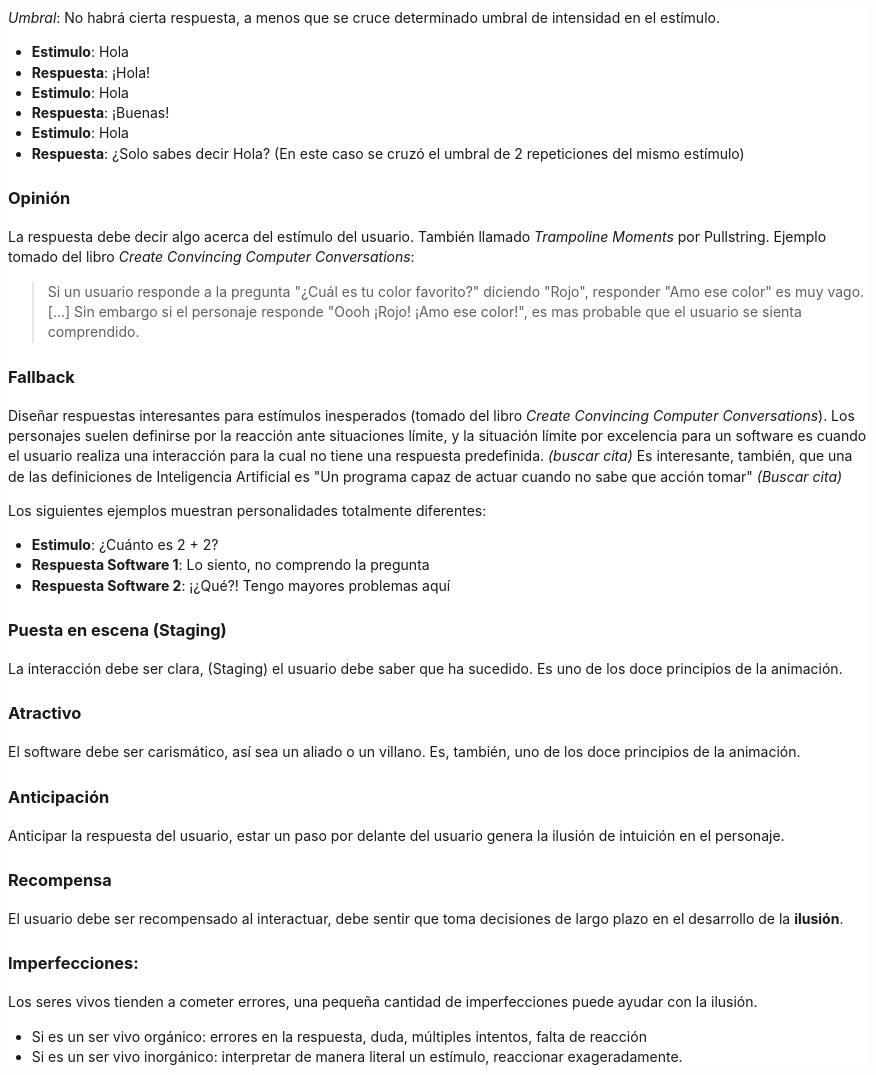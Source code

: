 *Umbral*: No habrá cierta respuesta, a menos que se cruce determinado umbral de intensidad en el estímulo.
- **Estimulo**: Hola
- **Respuesta**: ¡Hola!
- **Estimulo**: Hola
- **Respuesta**: ¡Buenas!
- **Estimulo**: Hola
- **Respuesta**: ¿Solo sabes decir Hola? (En este caso se cruzó el umbral de 2 repeticiones del mismo estímulo)

### Opinión
La respuesta debe decir algo acerca del estímulo del usuario. También llamado *Trampoline Moments* por Pullstring.
Ejemplo tomado del libro *Create Convincing Computer Conversations*:
> Si un usuario responde a la pregunta "¿Cuál es tu color favorito?" diciendo "Rojo", responder "Amo ese color" es muy vago. [...] Sin embargo si el personaje responde "Oooh ¡Rojo! ¡Amo ese color!", es mas probable que el usuario se sienta comprendido.

### Fallback
Diseñar respuestas interesantes para estímulos inesperados (tomado del libro *Create Convincing Computer Conversations*).
Los personajes suelen definirse por la reacción ante situaciones límite, y la situación límite por excelencia para un software es cuando el usuario realiza una interacción para la cual no tiene una respuesta predefinida. *(buscar cita)*
Es interesante, también, que una de las definiciones de Inteligencia Artificial es "Un programa capaz de actuar cuando no sabe que acción tomar" *(Buscar cita)*

Los siguientes ejemplos muestran personalidades totalmente diferentes:
- **Estimulo**: ¿Cuánto es 2 + 2?
- **Respuesta Software 1**: Lo siento, no comprendo la pregunta
- **Respuesta Software 2**: ¡¿Qué?! Tengo mayores problemas aquí

### Puesta en escena (Staging)
La interacción debe ser clara, (Staging) el usuario debe saber que ha sucedido. Es uno de los doce principios de la animación.

### Atractivo
El software debe ser carismático, así sea un aliado o un villano.
Es, también, uno de los doce principios de la animación.

### Anticipación
Anticipar la respuesta del usuario, estar un paso por delante del usuario genera la ilusión de intuición en el personaje.

### Recompensa
El usuario debe ser recompensado al interactuar, debe sentir que toma decisiones de largo plazo en el desarrollo de la **ilusión**.

### Imperfecciones:
Los seres vivos tienden a cometer errores, una pequeña cantidad de imperfecciones puede ayudar con la ilusión.
- Si es un ser vivo orgánico: errores en la respuesta, duda, múltiples intentos, falta de reacción
- Si es un ser vivo inorgánico: interpretar de manera literal un estímulo, reaccionar exageradamente.
